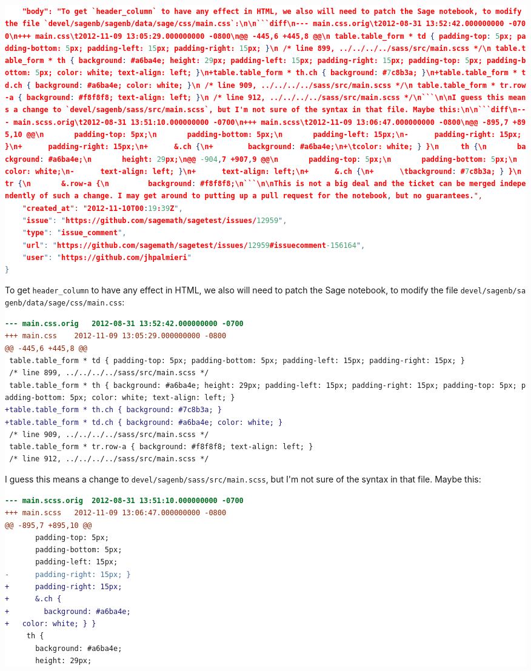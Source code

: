 ```json
    "body": "To get `header_column` to have any effect in HTML, we also will need to patch the Sage notebook, to modify the file `devel/sagenb/sagenb/data/sage/css/main.css`:\n\n```diff\n--- main.css.orig\t2012-08-31 13:52:42.000000000 -0700\n+++ main.css\t2012-11-09 13:05:29.000000000 -0800\n@@ -445,6 +445,8 @@\n table.table_form * td { padding-top: 5px; padding-bottom: 5px; padding-left: 15px; padding-right: 15px; }\n /* line 899, ../../../../sass/src/main.scss */\n table.table_form * th { background: #a6ba4e; height: 29px; padding-left: 15px; padding-right: 15px; padding-top: 5px; padding-bottom: 5px; color: white; text-align: left; }\n+table.table_form * th.ch { background: #7c8b3a; }\n+table.table_form * td.ch { background: #a6ba4e; color: white; }\n /* line 909, ../../../../sass/src/main.scss */\n table.table_form * tr.row-a { background: #f8f8f8; text-align: left; }\n /* line 912, ../../../../sass/src/main.scss */\n```\n\nI guess this means a change to `devel/sagenb/sass/src/main.scss`, but I'm not sure of the syntax in that file. Maybe this:\n\n```diff\n--- main.scss.orig\t2012-08-31 13:51:10.000000000 -0700\n+++ main.scss\t2012-11-09 13:06:47.000000000 -0800\n@@ -895,7 +895,10 @@\n       padding-top: 5px;\n       padding-bottom: 5px;\n       padding-left: 15px;\n-      padding-right: 15px; }\n+      padding-right: 15px;\n+      &.ch {\n+        background: #a6ba4e;\n+\tcolor: white; } }\n     th {\n       background: #a6ba4e;\n       height: 29px;\n@@ -904,7 +907,9 @@\n       padding-top: 5px;\n       padding-bottom: 5px;\n       color: white;\n-      text-align: left; }\n+      text-align: left;\n+      &.ch {\n+      \tbackground: #7c8b3a; } }\n     tr {\n       &.row-a {\n         background: #f8f8f8;\n```\n\nThis is not a big deal and the ticket can be merged independently of such a change. I may get around to putting up a pull request for the notebook, but no guarantees.",
    "created_at": "2012-11-10T00:19:39Z",
    "issue": "https://github.com/sagemath/sagetest/issues/12959",
    "type": "issue_comment",
    "url": "https://github.com/sagemath/sagetest/issues/12959#issuecomment-156164",
    "user": "https://github.com/jhpalmieri"
}
```

To get `header_column` to have any effect in HTML, we also will need to patch the Sage notebook, to modify the file `devel/sagenb/sagenb/data/sage/css/main.css`:

```diff
--- main.css.orig	2012-08-31 13:52:42.000000000 -0700
+++ main.css	2012-11-09 13:05:29.000000000 -0800
@@ -445,6 +445,8 @@
 table.table_form * td { padding-top: 5px; padding-bottom: 5px; padding-left: 15px; padding-right: 15px; }
 /* line 899, ../../../../sass/src/main.scss */
 table.table_form * th { background: #a6ba4e; height: 29px; padding-left: 15px; padding-right: 15px; padding-top: 5px; padding-bottom: 5px; color: white; text-align: left; }
+table.table_form * th.ch { background: #7c8b3a; }
+table.table_form * td.ch { background: #a6ba4e; color: white; }
 /* line 909, ../../../../sass/src/main.scss */
 table.table_form * tr.row-a { background: #f8f8f8; text-align: left; }
 /* line 912, ../../../../sass/src/main.scss */
```

I guess this means a change to `devel/sagenb/sass/src/main.scss`, but I'm not sure of the syntax in that file. Maybe this:

```diff
--- main.scss.orig	2012-08-31 13:51:10.000000000 -0700
+++ main.scss	2012-11-09 13:06:47.000000000 -0800
@@ -895,7 +895,10 @@
       padding-top: 5px;
       padding-bottom: 5px;
       padding-left: 15px;
-      padding-right: 15px; }
+      padding-right: 15px;
+      &.ch {
+        background: #a6ba4e;
+	color: white; } }
     th {
       background: #a6ba4e;
       height: 29px;
```